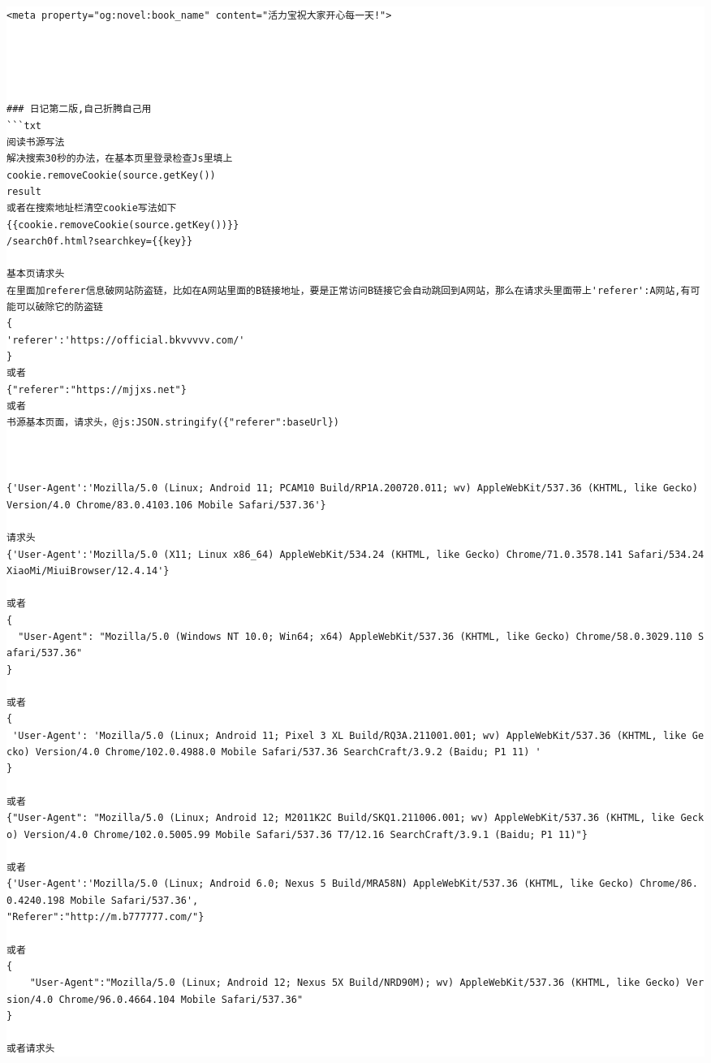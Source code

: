 ```<meta property="og:novel:book_name" content="活力宝祝大家开心每一天!">```
```




### 日记第二版,自己折腾自己用
```txt
阅读书源写法
解决搜索30秒的办法，在基本页里登录检查Js里填上
cookie.removeCookie(source.getKey())
result
或者在搜索地址栏清空cookie写法如下
{{cookie.removeCookie(source.getKey())}}
/search0f.html?searchkey={{key}}

基本页请求头
在里面加referer信息破网站防盗链，比如在A网站里面的B链接地址，要是正常访问B链接它会自动跳回到A网站，那么在请求头里面带上'referer':A网站,有可能可以破除它的防盗链
{
'referer':'https://official.bkvvvvv.com/'
}
或者
{"referer":"https://mjjxs.net"}
或者
书源基本页面，请求头，@js:JSON.stringify({"referer":baseUrl})



{'User-Agent':'Mozilla/5.0 (Linux; Android 11; PCAM10 Build/RP1A.200720.011; wv) AppleWebKit/537.36 (KHTML, like Gecko) Version/4.0 Chrome/83.0.4103.106 Mobile Safari/537.36'}

请求头
{'User-Agent':'Mozilla/5.0 (X11; Linux x86_64) AppleWebKit/534.24 (KHTML, like Gecko) Chrome/71.0.3578.141 Safari/534.24 XiaoMi/MiuiBrowser/12.4.14'}

或者
{
  "User-Agent": "Mozilla/5.0 (Windows NT 10.0; Win64; x64) AppleWebKit/537.36 (KHTML, like Gecko) Chrome/58.0.3029.110 Safari/537.36"
}

或者
{
 'User-Agent': 'Mozilla/5.0 (Linux; Android 11; Pixel 3 XL Build/RQ3A.211001.001; wv) AppleWebKit/537.36 (KHTML, like Gecko) Version/4.0 Chrome/102.0.4988.0 Mobile Safari/537.36 SearchCraft/3.9.2 (Baidu; P1 11) '
}

或者
{"User-Agent": "Mozilla/5.0 (Linux; Android 12; M2011K2C Build/SKQ1.211006.001; wv) AppleWebKit/537.36 (KHTML, like Gecko) Version/4.0 Chrome/102.0.5005.99 Mobile Safari/537.36 T7/12.16 SearchCraft/3.9.1 (Baidu; P1 11)"}

或者
{'User-Agent':'Mozilla/5.0 (Linux; Android 6.0; Nexus 5 Build/MRA58N) AppleWebKit/537.36 (KHTML, like Gecko) Chrome/86.0.4240.198 Mobile Safari/537.36',
"Referer":"http://m.b777777.com/"}

或者
{
	"User-Agent":"Mozilla/5.0 (Linux; Android 12; Nexus 5X Build/NRD90M); wv) AppleWebKit/537.36 (KHTML, like Gecko) Version/4.0 Chrome/96.0.4664.104 Mobile Safari/537.36"
}

或者请求头
```